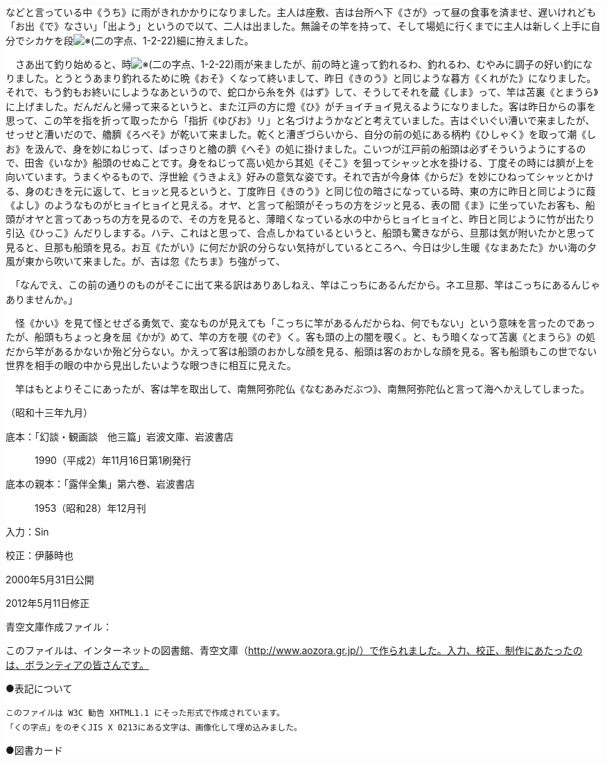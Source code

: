 などと言っている中《うち》に雨がきれかかりになりました。主人は座敷、吉は台所へ下《さが》って昼の食事を済ませ、遅いけれども「お出《で》なさい」「出よう」というので以て、二人は出ました。無論その竿を持って、そして場処に行くまでに主人は新しく上手に自分でシカケを段![※(二の字点、1-2-22)](https://www.aozora.gr.jp/cards/000051/files/../../../gaiji/1-02/1-02-22.png)細に拵えました。

　さあ出て釣り始めると、時![※(二の字点、1-2-22)](https://www.aozora.gr.jp/cards/000051/files/../../../gaiji/1-02/1-02-22.png)雨が来ましたが、前の時と違って釣れるわ、釣れるわ、むやみに調子の好い釣になりました。とうとうあまり釣れるために晩《おそ》くなって終いまして、昨日《きのう》と同じような暮方《くれがた》になりました。それで、もう釣もお終いにしようなあというので、蛇口から糸を外《はず》して、そうしてそれを蔵《しま》って、竿は苫裏《とまうら》に上げました。だんだんと帰って来るというと、また江戸の方に燈《ひ》がチョイチョイ見えるようになりました。客は昨日からの事を思って、この竿を指を折って取ったから「指折《ゆびお》リ」と名づけようかなどと考えていました。吉はぐいぐい漕いで来ましたが、せっせと漕いだので、艪臍《ろべそ》が乾いて来ました。乾くと漕ぎづらいから、自分の前の処にある柄杓《ひしゃく》を取って潮《しお》を汲んで、身を妙にねじって、ばっさりと艪の臍《へそ》の処に掛けました。こいつが江戸前の船頭は必ずそういうようにするので、田舎《いなか》船頭のせぬことです。身をねじって高い処から其処《そこ》を狙ってシャッと水を掛ける、丁度その時には臍が上を向いています。うまくやるもので、浮世絵《うきよえ》好みの意気な姿です。それで吉が今身体《からだ》を妙にひねってシャッとかける、身のむきを元に返して、ヒョッと見るというと、丁度昨日《きのう》と同じ位の暗さになっている時、東の方に昨日と同じように葭《よし》のようなものがヒョイヒョイと見える。オヤ、と言って船頭がそっちの方をジッと見る、表の間《ま》に坐っていたお客も、船頭がオヤと言ってあっちの方を見るので、その方を見ると、薄暗くなっている水の中からヒョイヒョイと、昨日と同じように竹が出たり引込《ひっこ》んだりしまする。ハテ、これはと思って、合点しかねているというと、船頭も驚きながら、旦那は気が附いたかと思って見ると、旦那も船頭を見る。お互《たがい》に何だか訳の分らない気持がしているところへ、今日は少し生暖《なまあたた》かい海の夕風が東から吹いて来ました。が、吉は忽《たちま》ち強がって、

　「なんでえ、この前の通りのものがそこに出て来る訳はありあしねえ、竿はこっちにあるんだから。ネエ旦那、竿はこっちにあるんじゃありませんか。」

　怪《かい》を見て怪とせざる勇気で、変なものが見えても「こっちに竿があるんだからね、何でもない」という意味を言ったのであったが、船頭もちょっと身を屈《かが》めて、竿の方を覗《のぞ》く。客も頭の上の闇を覗く。と、もう暗くなって苫裏《とまうら》の処だから竿があるかないか殆ど分らない。かえって客は船頭のおかしな顔を見る、船頭は客のおかしな顔を見る。客も船頭もこの世でない世界を相手の眼の中から見出したいような眼つきに相互に見えた。

　竿はもとよりそこにあったが、客は竿を取出して、南無阿弥陀仏《なむあみだぶつ》、南無阿弥陀仏と言って海へかえしてしまった。

（昭和十三年九月）













底本：「幻談・観画談　他三篇」岩波文庫、岩波書店

　　　1990（平成2）年11月16日第1刷発行

底本の親本：「露伴全集」第六巻、岩波書店

　　　1953（昭和28）年12月刊

入力：Sin

校正：伊藤時也

2000年5月31日公開

2012年5月11日修正

青空文庫作成ファイル：

このファイルは、インターネットの図書館、青空文庫（http://www.aozora.gr.jp/）で作られました。入力、校正、制作にあたったのは、ボランティアの皆さんです。











●表記について


	このファイルは W3C 勧告 XHTML1.1 にそった形式で作成されています。
	「くの字点」をのぞくJIS X 0213にある文字は、画像化して埋め込みました。







●図書カード